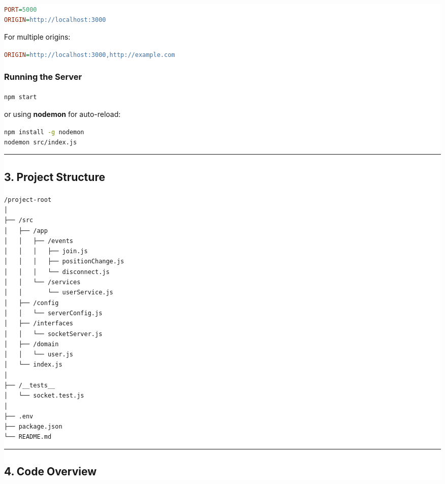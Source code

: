 ```ini
PORT=5000
ORIGIN=http://localhost:3000
```

For multiple origins:
```ini
ORIGIN=http://localhost:3000,http://example.com
```

### Running the Server
```sh
npm start
```

or using **nodemon** for auto-reload:
```sh
npm install -g nodemon
nodemon src/index.js
```

---

## 3. Project Structure
```
/project-root
│
├── /src
│   ├── /app
│   │   ├── /events
│   │   │   ├── join.js
│   │   │   ├── positionChange.js
│   │   │   └── disconnect.js
│   │   └── /services
│   │       └── userService.js
│   ├── /config
│   │   └── serverConfig.js
│   ├── /interfaces
│   │   └── socketServer.js
│   ├── /domain
│   │   └── user.js
│   └── index.js
│
├── /__tests__
│   └── socket.test.js
│
├── .env
├── package.json
└── README.md
```

---

## 4. Code Overview
